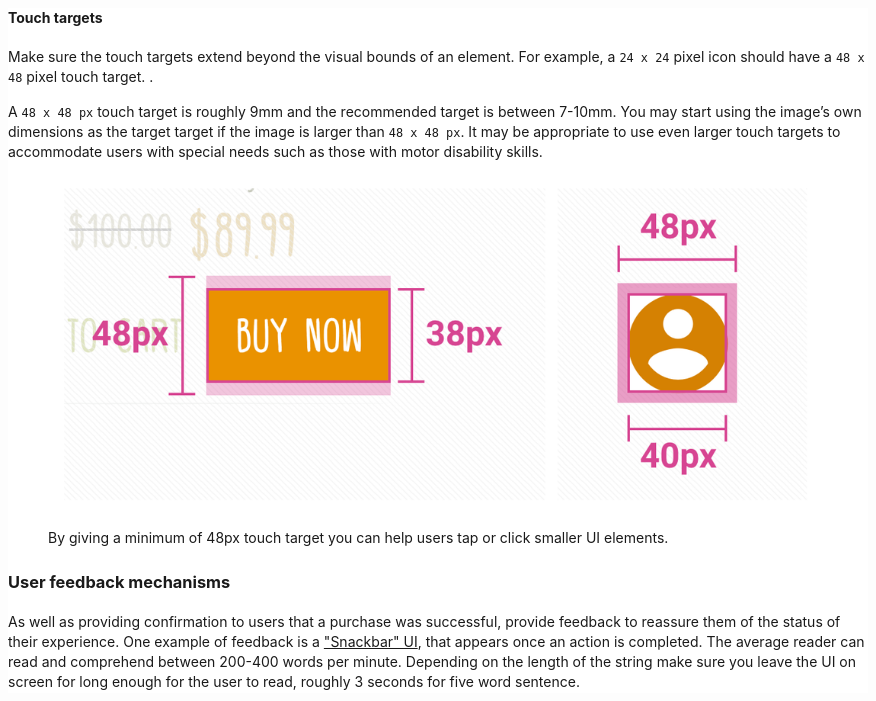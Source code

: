 #### Touch targets
Make sure the touch targets extend beyond the visual 
bounds of an element. For example, a `24 x 24` pixel 
icon should have a `48 x 48` pixel touch target. .

A `48 x 48 px` touch target is roughly 9mm and the 
recommended target is between 7-10mm. You may start 
using the image’s own dimensions as the target target 
if the image is larger than `48 x 48 px`.  It may be 
appropriate to use even larger touch targets to 
accommodate users with special needs such as those 
with motor disability skills.

<div>
  <figure>
    <img src="images/affordance-touch-targets.png" 
    alt="This is an example of desired touch targets">
    <figcaption>
    	By giving a minimum of 48px touch target you 
    	can help users tap or click smaller UI elements.  
	</figcaption>
  </figure>
</div>

### User feedback mechanisms
As well as providing confirmation to users that a 
purchase was successful, provide feedback to reassure 
them of the status of their experience. One example of 
feedback is a 
["Snackbar" UI](https://material.io/guidelines/components/snackbars-toasts.html), 
that appears once an action is 
completed. The average reader can read and comprehend 
between 200-400 words per minute. Depending on the 
length of the string make sure you leave the UI on 
screen for long enough for the user to read, 
roughly 3 seconds for five word sentence.
